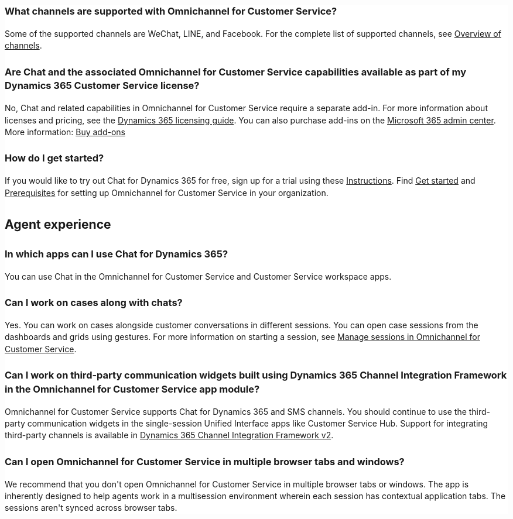 ### What channels are supported with Omnichannel for Customer Service?

Some of the supported channels are WeChat, LINE, and Facebook. For the complete list of supported channels, see [Overview of channels](../use/channels.md).

### Are Chat and the associated Omnichannel for Customer Service capabilities available as part of my Dynamics 365 Customer Service license?

No, Chat and related capabilities in Omnichannel for Customer Service require a separate add-in. For more information about licenses and pricing, see the [Dynamics 365 licensing guide](https://go.microsoft.com/fwlink/p/?LinkId=866544). You can also purchase add-ins on the [Microsoft 365 admin center](https://go.microsoft.com/fwlink/?LinkId=866544). More information: [Buy add-ons](/microsoft-365/commerce/buy-or-edit-an-add-on?view=o365-worldwide&preserve-view=true)

### How do I get started?

If you would like to try out Chat for Dynamics 365 for free, sign up for a trial using these [Instructions](../use/channels.md). Find [Get started](../implement/introduction-omnichannel.md) and [Prerequisites](../implement/system-requirements-omnichannel.md#prerequisites) for setting up Omnichannel for Customer Service in your organization.

## Agent experience

### In which apps can I use Chat for Dynamics 365?

You can use Chat in the Omnichannel for Customer Service and Customer Service workspace apps.

### Can I work on cases along with chats?

Yes. You can work on cases alongside customer conversations in different sessions. You can open case sessions from the dashboards and grids using gestures. For more information on starting a session, see [Manage sessions in Omnichannel for Customer Service](../use/oc-manage-sessions.md#start-a-session).

### Can I work on third-party communication widgets built using Dynamics 365 Channel Integration Framework in the Omnichannel for Customer Service app module? 

Omnichannel for Customer Service supports Chat for Dynamics 365 and SMS channels. You should continue to use the third-party communication widgets in the single-session Unified Interface apps like Customer Service Hub. Support for integrating third-party channels is available in [Dynamics 365 Channel Integration Framework v2](../../channel-integration-framework/v1/administer/overview-channel-integration-framework.md).

### Can I open Omnichannel for Customer Service in multiple browser tabs and windows?

We recommend that you don't open Omnichannel for Customer Service in multiple browser tabs or windows. The app is inherently designed to help agents work in a multisession environment wherein each session has contextual application tabs. The sessions aren't synced across browser tabs.

